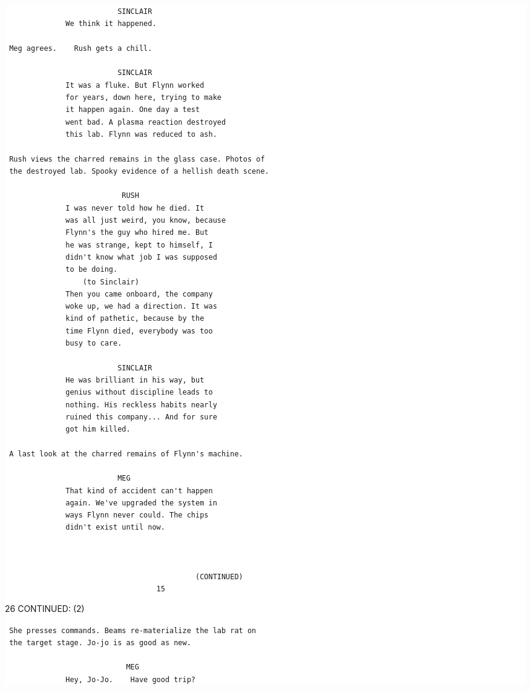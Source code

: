                               SINCLAIR
                  We think it happened.

     Meg agrees.    Rush gets a chill.

                              SINCLAIR
                  It was a fluke. But Flynn worked
                  for years, down here, trying to make
                  it happen again. One day a test
                  went bad. A plasma reaction destroyed
                  this lab. Flynn was reduced to ash.

     Rush views the charred remains in the glass case. Photos of
     the destroyed lab. Spooky evidence of a hellish death scene.

                               RUSH
                  I was never told how he died. It
                  was all just weird, you know, because
                  Flynn's the guy who hired me. But
                  he was strange, kept to himself, I
                  didn't know what job I was supposed
                  to be doing.
                      (to Sinclair)
                  Then you came onboard, the company
                  woke up, we had a direction. It was
                  kind of pathetic, because by the
                  time Flynn died, everybody was too
                  busy to care.

                              SINCLAIR
                  He was brilliant in his way, but
                  genius without discipline leads to
                  nothing. His reckless habits nearly
                  ruined this company... And for sure
                  got him killed.

     A last look at the charred remains of Flynn's machine.

                              MEG
                  That kind of accident can't happen
                  again. We've upgraded the system in
                  ways Flynn never could. The chips
                  didn't exist until now.



                                                (CONTINUED)
                                       15

26   CONTINUED:    (2)

     She presses commands. Beams re-materialize the lab rat on
     the target stage. Jo-jo is as good as new.

                                MEG
                  Hey, Jo-Jo.    Have good trip?
